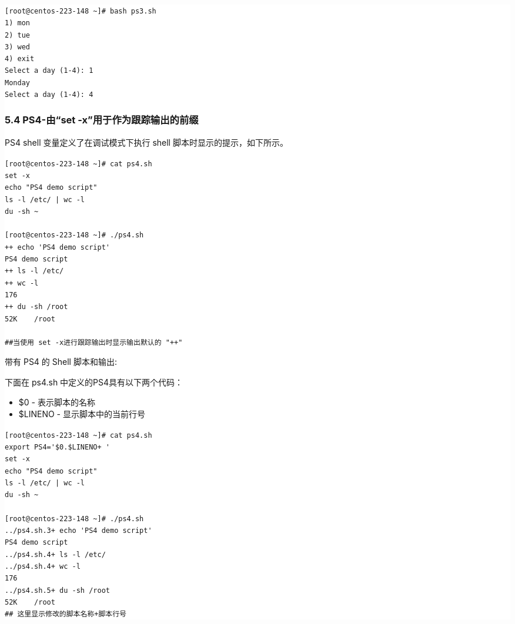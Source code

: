 ```shell
[root@centos-223-148 ~]# bash ps3.sh
1) mon
2) tue
3) wed
4) exit
Select a day (1-4): 1
Monday
Select a day (1-4): 4
```

### 5.4 PS4-由“set -x”用于作为跟踪输出的前缀

PS4 shell 变量定义了在调试模式下执行 shell 脚本时显示的提示，如下所示。

```shell
[root@centos-223-148 ~]# cat ps4.sh
set -x
echo "PS4 demo script"
ls -l /etc/ | wc -l
du -sh ~

[root@centos-223-148 ~]# ./ps4.sh
++ echo 'PS4 demo script'
PS4 demo script
++ ls -l /etc/
++ wc -l
176
++ du -sh /root
52K    /root

##当使用 set -x进行跟踪输出时显示输出默认的 "++" 
```

带有 PS4 的 Shell 脚本和输出:

下面在 ps4.sh 中定义的PS4具有以下两个代码：

- $0 - 表示脚本的名称 
- $LINENO - 显示脚本中的当前行号

```shell
[root@centos-223-148 ~]# cat ps4.sh
export PS4='$0.$LINENO+ '
set -x
echo "PS4 demo script"
ls -l /etc/ | wc -l
du -sh ~

[root@centos-223-148 ~]# ./ps4.sh
../ps4.sh.3+ echo 'PS4 demo script'
PS4 demo script
../ps4.sh.4+ ls -l /etc/
../ps4.sh.4+ wc -l
176
../ps4.sh.5+ du -sh /root
52K    /root
## 这里显示修改的脚本名称+脚本行号
```
